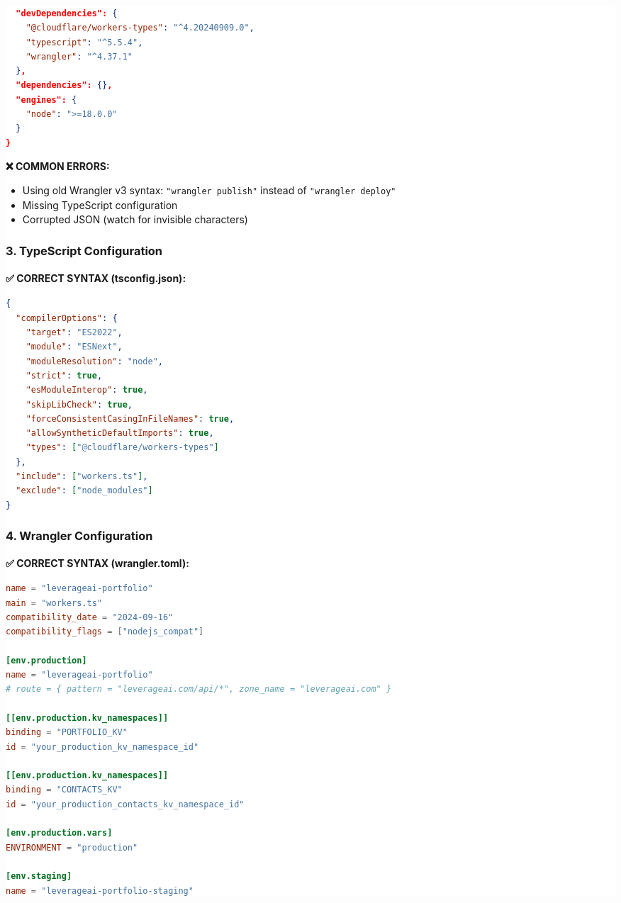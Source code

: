```json
  "devDependencies": {
    "@cloudflare/workers-types": "^4.20240909.0",
    "typescript": "^5.5.4",
    "wrangler": "^4.37.1"
  },
  "dependencies": {},
  "engines": {
    "node": ">=18.0.0"
  }
}
```

**❌ COMMON ERRORS:**
- Using old Wrangler v3 syntax: `"wrangler publish"` instead of `"wrangler deploy"`
- Missing TypeScript configuration
- Corrupted JSON (watch for invisible characters)

### 3. TypeScript Configuration

**✅ CORRECT SYNTAX (tsconfig.json):**
```json
{
  "compilerOptions": {
    "target": "ES2022",
    "module": "ESNext",
    "moduleResolution": "node",
    "strict": true,
    "esModuleInterop": true,
    "skipLibCheck": true,
    "forceConsistentCasingInFileNames": true,
    "allowSyntheticDefaultImports": true,
    "types": ["@cloudflare/workers-types"]
  },
  "include": ["workers.ts"],
  "exclude": ["node_modules"]
}
```

### 4. Wrangler Configuration

**✅ CORRECT SYNTAX (wrangler.toml):**
```toml
name = "leverageai-portfolio"
main = "workers.ts"
compatibility_date = "2024-09-16"
compatibility_flags = ["nodejs_compat"]

[env.production]
name = "leverageai-portfolio"
# route = { pattern = "leverageai.com/api/*", zone_name = "leverageai.com" }

[[env.production.kv_namespaces]]
binding = "PORTFOLIO_KV"
id = "your_production_kv_namespace_id"

[[env.production.kv_namespaces]]
binding = "CONTACTS_KV"
id = "your_production_contacts_kv_namespace_id"

[env.production.vars]
ENVIRONMENT = "production"

[env.staging]
name = "leverageai-portfolio-staging"
```